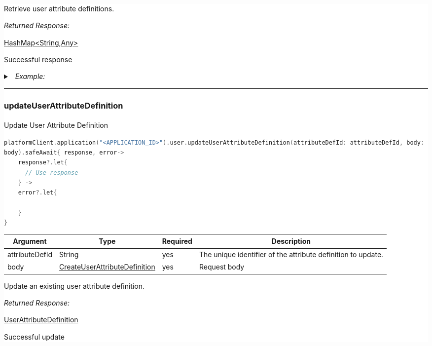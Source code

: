 Retrieve user attribute definitions.

*Returned Response:*




[HashMap<String,Any>](#HashMap<String,Any>)

Successful response




<details><summary><i>&nbsp; Example:</i></summary></details>









---


### updateUserAttributeDefinition
Update User Attribute Definition




```kotlin
platformClient.application("<APPLICATION_ID>").user.updateUserAttributeDefinition(attributeDefId: attributeDefId, body: body).safeAwait{ response, error->
    response?.let{
      // Use response
    } ->
    error?.let{
      
    } 
}
```





| Argument  |  Type  | Required | Description |
| --------- | -----  | -------- | ----------- | 
| attributeDefId | String | yes | The unique identifier of the attribute definition to update. |  
| body | [CreateUserAttributeDefinition](#CreateUserAttributeDefinition) | yes | Request body |


Update an existing user attribute definition.

*Returned Response:*




[UserAttributeDefinition](#UserAttributeDefinition)

Successful update

